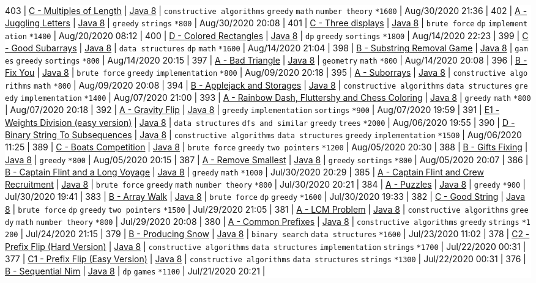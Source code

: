 403 | [C - Multiples of Length](https://codeforces.com/contest/1397/problem/C) | [Java 8](./codeforces/1397/C.java) | `constructive algorithms` `greedy` `math` `number theory` `*1600` | Aug/30/2020 21:36 | 
402 | [A - Juggling Letters](https://codeforces.com/contest/1397/problem/A) | [Java 8](./codeforces/1397/A.java) | `greedy` `strings` `*800` | Aug/30/2020 20:08 | 
401 | [C - Three displays](https://codeforces.com/contest/987/problem/C) | [Java 8](./codeforces/987/C.java) | `brute force` `dp` `implementation` `*1400` | Aug/20/2020 08:12 | 
400 | [D - Colored Rectangles](https://codeforces.com/contest/1398/problem/D) | [Java 8](./codeforces/1398/D.java) | `dp` `greedy` `sortings` `*1800` | Aug/14/2020 22:23 | 
399 | [C - Good Subarrays](https://codeforces.com/contest/1398/problem/C) | [Java 8](./codeforces/1398/C.java) | `data structures` `dp` `math` `*1600` | Aug/14/2020 21:04 | 
398 | [B - Substring Removal Game](https://codeforces.com/contest/1398/problem/B) | [Java 8](./codeforces/1398/B.java) | `games` `greedy` `sortings` `*800` | Aug/14/2020 20:15 | 
397 | [A - Bad Triangle](https://codeforces.com/contest/1398/problem/A) | [Java 8](./codeforces/1398/A.java) | `geometry` `math` `*800` | Aug/14/2020 20:08 | 
396 | [B - Fix You](https://codeforces.com/contest/1391/problem/B) | [Java 8](./codeforces/1391/B.java) | `brute force` `greedy` `implementation` `*800` | Aug/09/2020 20:18 | 
395 | [A - Suborrays](https://codeforces.com/contest/1391/problem/A) | [Java 8](./codeforces/1391/A.java) | `constructive algorithms` `math` `*800` | Aug/09/2020 20:08 | 
394 | [B - Applejack and Storages](https://codeforces.com/contest/1393/problem/B) | [Java 8](./codeforces/1393/B.java) | `constructive algorithms` `data structures` `greedy` `implementation` `*1400` | Aug/07/2020 21:00 | 
393 | [A - Rainbow Dash, Fluttershy and Chess Coloring](https://codeforces.com/contest/1393/problem/A) | [Java 8](./codeforces/1393/A.java) | `greedy` `math` `*800` | Aug/07/2020 20:18 | 
392 | [A - Gravity Flip](https://codeforces.com/contest/405/problem/A) | [Java 8](./codeforces/405/A.java) | `greedy` `implementation` `sortings` `*900` | Aug/07/2020 19:59 | 
391 | [E1 - Weights Division (easy version)](https://codeforces.com/contest/1399/problem/E1) | [Java 8](./codeforces/1399/E1.java) | `data structures` `dfs and similar` `greedy` `trees` `*2000` | Aug/06/2020 19:55 | 
390 | [D - Binary String To Subsequences](https://codeforces.com/contest/1399/problem/D) | [Java 8](./codeforces/1399/D.java) | `constructive algorithms` `data structures` `greedy` `implementation` `*1500` | Aug/06/2020 11:25 | 
389 | [C - Boats Competition](https://codeforces.com/contest/1399/problem/C) | [Java 8](./codeforces/1399/C.java) | `brute force` `greedy` `two pointers` `*1200` | Aug/05/2020 20:30 | 
388 | [B - Gifts Fixing](https://codeforces.com/contest/1399/problem/B) | [Java 8](./codeforces/1399/B.java) | `greedy` `*800` | Aug/05/2020 20:15 | 
387 | [A - Remove Smallest](https://codeforces.com/contest/1399/problem/A) | [Java 8](./codeforces/1399/A.java) | `greedy` `sortings` `*800` | Aug/05/2020 20:07 | 
386 | [B - Captain Flint and a Long Voyage](https://codeforces.com/contest/1388/problem/B) | [Java 8](./codeforces/1388/B.java) | `greedy` `math` `*1000` | Jul/30/2020 20:29 | 
385 | [A - Captain Flint and Crew Recruitment](https://codeforces.com/contest/1388/problem/A) | [Java 8](./codeforces/1388/A.java) | `brute force` `greedy` `math` `number theory` `*800` | Jul/30/2020 20:21 | 
384 | [A - Puzzles](https://codeforces.com/contest/337/problem/A) | [Java 8](./codeforces/337/A.java) | `greedy` `*900` | Jul/30/2020 19:41 | 
383 | [B - Array Walk](https://codeforces.com/contest/1389/problem/B) | [Java 8](./codeforces/1389/B.java) | `brute force` `dp` `greedy` `*1600` | Jul/30/2020 19:33 | 
382 | [C - Good String](https://codeforces.com/contest/1389/problem/C) | [Java 8](./codeforces/1389/C.java) | `brute force` `dp` `greedy` `two pointers` `*1500` | Jul/29/2020 21:05 | 
381 | [A - LCM Problem](https://codeforces.com/contest/1389/problem/A) | [Java 8](./codeforces/1389/A.java) | `constructive algorithms` `greedy` `math` `number theory` `*800` | Jul/29/2020 20:08 | 
380 | [A - Common Prefixes](https://codeforces.com/contest/1384/problem/A) | [Java 8](./codeforces/1384/A.java) | `constructive algorithms` `greedy` `strings` `*1200` | Jul/24/2020 21:15 | 
379 | [B - Producing Snow](https://codeforces.com/contest/923/problem/B) | [Java 8](./codeforces/923/B.java) | `binary search` `data structures` `*1600` | Jul/23/2020 11:02 | 
378 | [C2 - Prefix Flip (Hard Version)](https://codeforces.com/contest/1382/problem/C2) | [Java 8](./codeforces/1382/C2.java) | `constructive algorithms` `data structures` `implementation` `strings` `*1700` | Jul/22/2020 00:31 | 
377 | [C1 - Prefix Flip (Easy Version)](https://codeforces.com/contest/1382/problem/C1) | [Java 8](./codeforces/1382/C1.java) | `constructive algorithms` `data structures` `strings` `*1300` | Jul/22/2020 00:31 | 
376 | [B - Sequential Nim](https://codeforces.com/contest/1382/problem/B) | [Java 8](./codeforces/1382/B.java) | `dp` `games` `*1100` | Jul/21/2020 20:21 | 